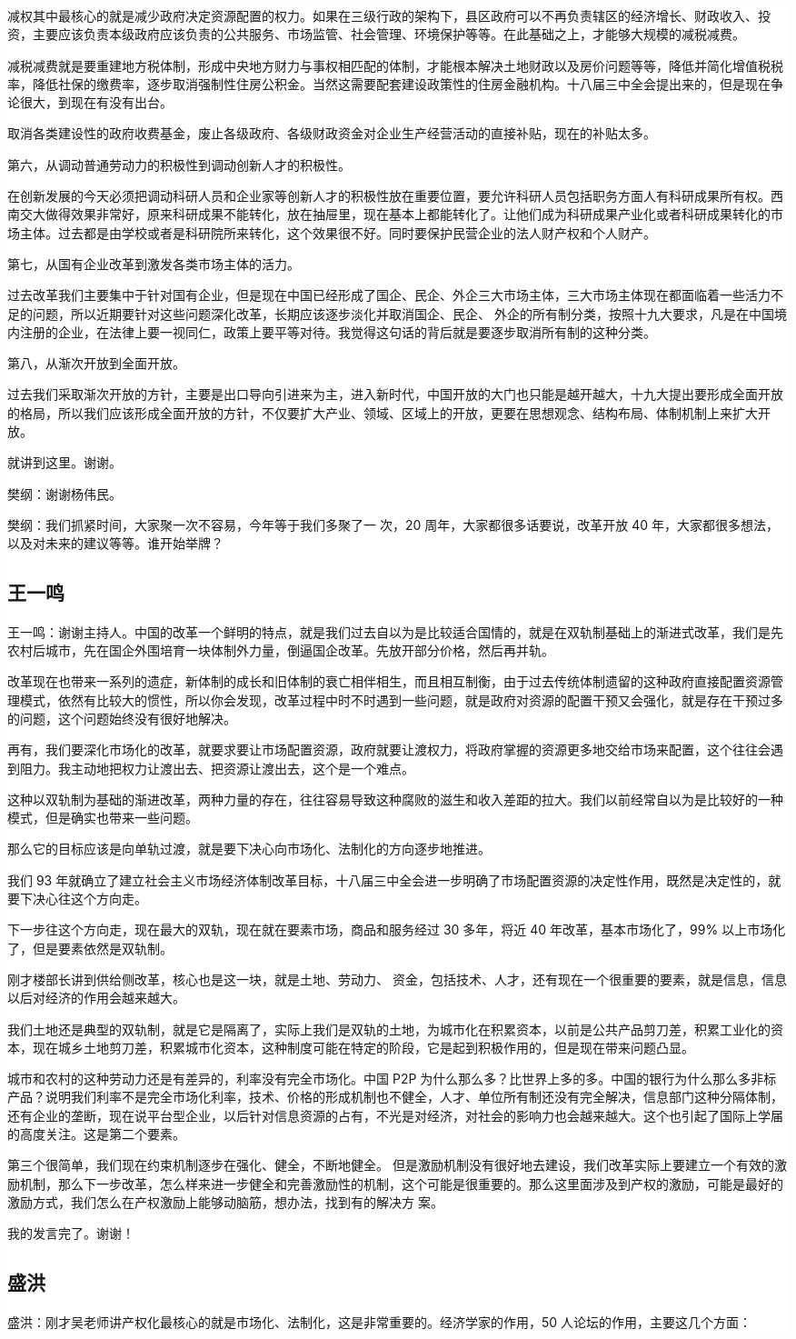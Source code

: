 减权其中最核心的就是减少政府决定资源配置的权力。如果在三级行政的架构下，县区政府可以不再负责辖区的经济增长、财政收入、投资，主要应该负责本级政府应该负责的公共服务、市场监管、社会管理、环境保护等等。在此基础之上，才能够大规模的减税减费。

减税减费就是要重建地方税体制，形成中央地方财力与事权相匹配的体制，才能根本解决土地财政以及房价问题等等，降低并简化增值税税率，降低社保的缴费率，逐步取消强制性住房公积金。当然这需要配套建设政策性的住房金融机构。十八届三中全会提出来的，但是现在争论很大，到现在有没有出台。

取消各类建设性的政府收费基金，废止各级政府、各级财政资金对企业生产经营活动的直接补贴，现在的补贴太多。

第六，从调动普通劳动力的积极性到调动创新人才的积极性。

在创新发展的今天必须把调动科研人员和企业家等创新人才的积极性放在重要位置，要允许科研人员包括职务方面人有科研成果所有权。西南交大做得效果非常好，原来科研成果不能转化，放在抽屉里，现在基本上都能转化了。让他们成为科研成果产业化或者科研成果转化的市场主体。过去都是由学校或者是科研院所来转化，这个效果很不好。同时要保护民营企业的法人财产权和个人财产。

第七，从国有企业改革到激发各类市场主体的活力。

过去改革我们主要集中于针对国有企业，但是现在中国已经形成了国企、民企、外企三大市场主体，三大市场主体现在都面临着一些活力不足的问题，所以近期要针对这些问题深化改革，长期应该逐步淡化并取消国企、民企、 外企的所有制分类，按照十九大要求，凡是在中国境内注册的企业，在法律上要一视同仁，政策上要平等对待。我觉得这句话的背后就是要逐步取消所有制的这种分类。

第八，从渐次开放到全面开放。

过去我们采取渐次开放的方针，主要是出口导向引进来为主，进入新时代，中国开放的大门也只能是越开越大，十九大提出要形成全面开放的格局，所以我们应该形成全面开放的方针，不仅要扩大产业、领域、区域上的开放，更要在思想观念、结构布局、体制机制上来扩大开放。

就讲到这里。谢谢。

樊纲：谢谢杨伟民。

樊纲：我们抓紧时间，大家聚一次不容易，今年等于我们多聚了一 次，20 周年，大家都很多话要说，改革开放 40 年，大家都很多想法， 以及对未来的建议等等。谁开始举牌？

## 王一鸣
王一鸣：谢谢主持人。中国的改革一个鲜明的特点，就是我们过去自以为是比较适合国情的，就是在双轨制基础上的渐进式改革，我们是先农村后城市，先在国企外围培育一块体制外力量，倒逼国企改革。先放开部分价格，然后再并轨。

改革现在也带来一系列的遗症，新体制的成长和旧体制的衰亡相伴相生，而且相互制衡，由于过去传统体制遗留的这种政府直接配置资源管理模式，依然有比较大的惯性，所以你会发现，改革过程中时不时遇到一些问题，就是政府对资源的配置干预又会强化，就是存在干预过多的问题，这个问题始终没有很好地解决。

再有，我们要深化市场化的改革，就要求要让市场配置资源，政府就要让渡权力，将政府掌握的资源更多地交给市场来配置，这个往往会遇到阻力。我主动地把权力让渡出去、把资源让渡出去，这个是一个难点。

这种以双轨制为基础的渐进改革，两种力量的存在，往往容易导致这种腐败的滋生和收入差距的拉大。我们以前经常自以为是比较好的一种模式，但是确实也带来一些问题。

那么它的目标应该是向单轨过渡，就是要下决心向市场化、法制化的方向逐步地推进。

我们 93 年就确立了建立社会主义市场经济体制改革目标，十八届三中全会进一步明确了市场配置资源的决定性作用，既然是决定性的，就要下决心往这个方向走。

下一步往这个方向走，现在最大的双轨，现在就在要素市场，商品和服务经过 30 多年，将近 40 年改革，基本市场化了，99% 以上市场化了，但是要素依然是双轨制。

刚才楼部长讲到供给侧改革，核心也是这一块，就是土地、劳动力、 资金，包括技术、人才，还有现在一个很重要的要素，就是信息，信息以后对经济的作用会越来越大。

我们土地还是典型的双轨制，就是它是隔离了，实际上我们是双轨的土地，为城市化在积累资本，以前是公共产品剪刀差，积累工业化的资本，现在城乡土地剪刀差，积累城市化资本，这种制度可能在特定的阶段，它是起到积极作用的，但是现在带来问题凸显。

城市和农村的这种劳动力还是有差异的，利率没有完全市场化。中国 P2P 为什么那么多？比世界上多的多。中国的银行为什么那么多非标产品？说明我们利率不是完全市场化利率，技术、价格的形成机制也不健全，人才、单位所有制还没有完全解决，信息部门这种分隔体制，还有企业的垄断，现在说平台型企业，以后针对信息资源的占有，不光是对经济，对社会的影响力也会越来越大。这个也引起了国际上学届的高度关注。这是第二个要素。

第三个很简单，我们现在约束机制逐步在强化、健全，不断地健全。 但是激励机制没有很好地去建设，我们改革实际上要建立一个有效的激励机制，那么下一步改革，怎么样来进一步健全和完善激励性的机制，这个可能是很重要的。那么这里面涉及到产权的激励，可能是最好的激励方式，我们怎么在产权激励上能够动脑筋，想办法，找到有的解决方 案。

我的发言完了。谢谢！

## 盛洪
盛洪：刚才吴老师讲产权化最核心的就是市场化、法制化，这是非常重要的。经济学家的作用，50 人论坛的作用，主要这几个方面：
